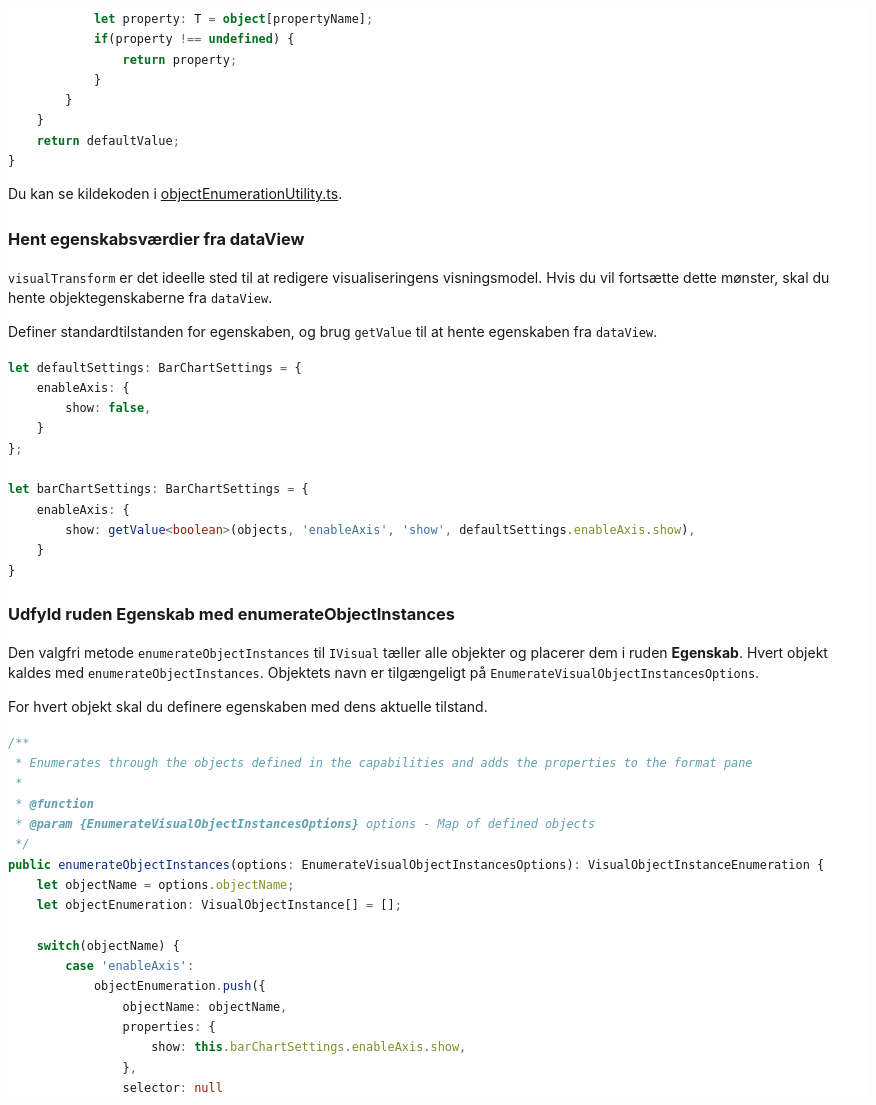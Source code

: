 ```typescript
            let property: T = object[propertyName];
            if(property !== undefined) {
                return property;
            }
        }
    }
    return defaultValue;
}
```

Du kan se kildekoden i [objectEnumerationUtility.ts](https://github.com/Microsoft/PowerBI-visuals-sampleBarChart/blob/master/src/objectEnumerationUtility.ts).

### <a name="retrieve-property-values-from-dataview"></a>Hent egenskabsværdier fra dataView
`visualTransform` er det ideelle sted til at redigere visualiseringens visningsmodel. Hvis du vil fortsætte dette mønster, skal du hente objektegenskaberne fra `dataView`.

Definer standardtilstanden for egenskaben, og brug `getValue` til at hente egenskaben fra `dataView`.

```typescript
let defaultSettings: BarChartSettings = {
    enableAxis: {
        show: false,
    }
};

let barChartSettings: BarChartSettings = {
    enableAxis: {
        show: getValue<boolean>(objects, 'enableAxis', 'show', defaultSettings.enableAxis.show),
    }
}
```

### <a name="populate-property-pane-with-enumerateobjectinstances"></a>Udfyld ruden Egenskab med enumerateObjectInstances
Den valgfri metode `enumerateObjectInstances` til `IVisual` tæller alle objekter og placerer dem i ruden **Egenskab**. Hvert objekt kaldes med `enumerateObjectInstances`. Objektets navn er tilgængeligt på `EnumerateVisualObjectInstancesOptions`.

For hvert objekt skal du definere egenskaben med dens aktuelle tilstand.

```typescript
/**
 * Enumerates through the objects defined in the capabilities and adds the properties to the format pane
 *
 * @function
 * @param {EnumerateVisualObjectInstancesOptions} options - Map of defined objects
 */
public enumerateObjectInstances(options: EnumerateVisualObjectInstancesOptions): VisualObjectInstanceEnumeration {
    let objectName = options.objectName;
    let objectEnumeration: VisualObjectInstance[] = [];

    switch(objectName) {
        case 'enableAxis':
            objectEnumeration.push({
                objectName: objectName,
                properties: {
                    show: this.barChartSettings.enableAxis.show,
                },
                selector: null
```